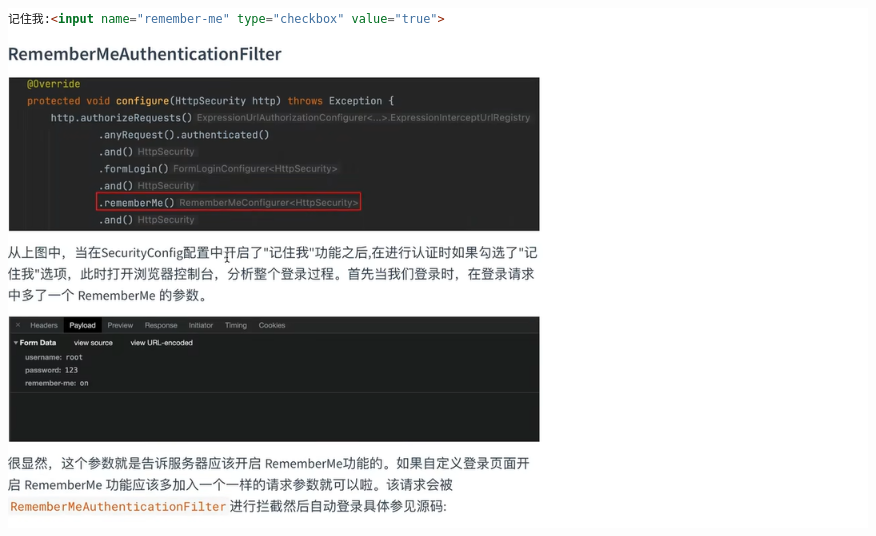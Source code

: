 ````html
记住我:<input name="remember-me" type="checkbox" value="true">
````

<img src="SpringSecuritys.assets/image-20230414171926074.png" alt="image-20230414171926074" style="zoom:80%;" />
